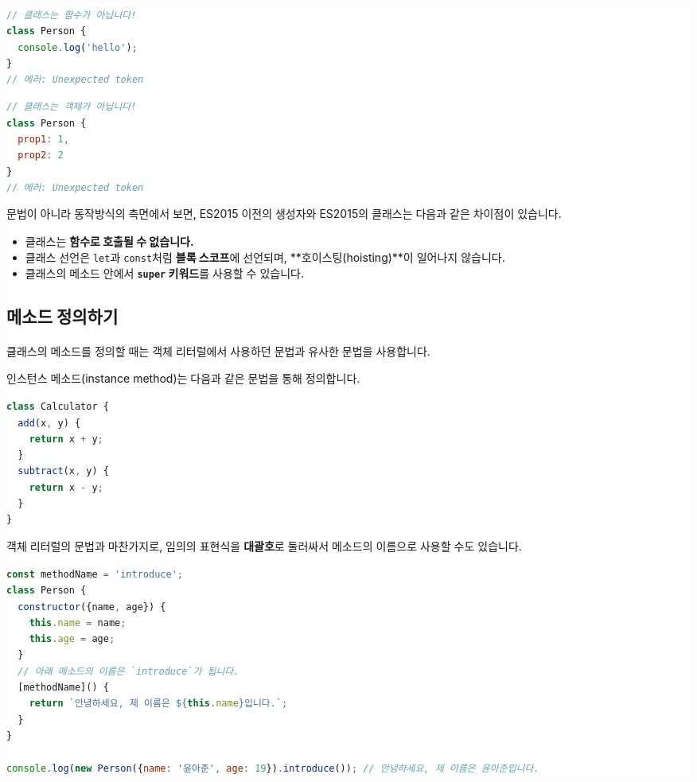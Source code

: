 ```js
// 클래스는 함수가 아닙니다!
class Person {
  console.log('hello');
}
// 에러: Unexpected token
```

```js
// 클래스는 객체가 아닙니다!
class Person {
  prop1: 1,
  prop2: 2
}
// 에러: Unexpected token
```




문법이 아니라 동작방식의 측면에서 보면, ES2015 이전의 생성자와 ES2015의 클래스는 다음과 같은 차이점이 있습니다.

- 클래스는 **함수로 호출될 수 없습니다.**
- 클래스 선언은 `let`과 `const`처럼 **블록 스코프**에 선언되며, **호이스팅(hoisting)**이 일어나지 않습니다.
- 클래스의 메소드 안에서 **`super` 키워드**를 사용할 수 있습니다.

## 메소드 정의하기

클래스의 메소드를 정의할 때는 객체 리터럴에서 사용하던 문법과 유사한 문법을 사용합니다.

인스턴스 메소드(instance method)는 다음과 같은 문법을 통해 정의합니다.

```js
class Calculator {
  add(x, y) {
    return x + y;
  }
  subtract(x, y) {
    return x - y;
  }
}
```

객체 리터럴의 문법과 마찬가지로, 임의의 표현식을 **대괄호**로 둘러싸서 메소드의 이름으로 사용할 수도 있습니다.

```js
const methodName = 'introduce';
class Person {
  constructor({name, age}) {
    this.name = name;
    this.age = age;
  }
  // 아래 메소드의 이름은 `introduce`가 됩니다.
  [methodName]() {
    return `안녕하세요, 제 이름은 ${this.name}입니다.`;
  }
}

console.log(new Person({name: '윤아준', age: 19}).introduce()); // 안녕하세요, 제 이름은 윤아준입니다.
```
